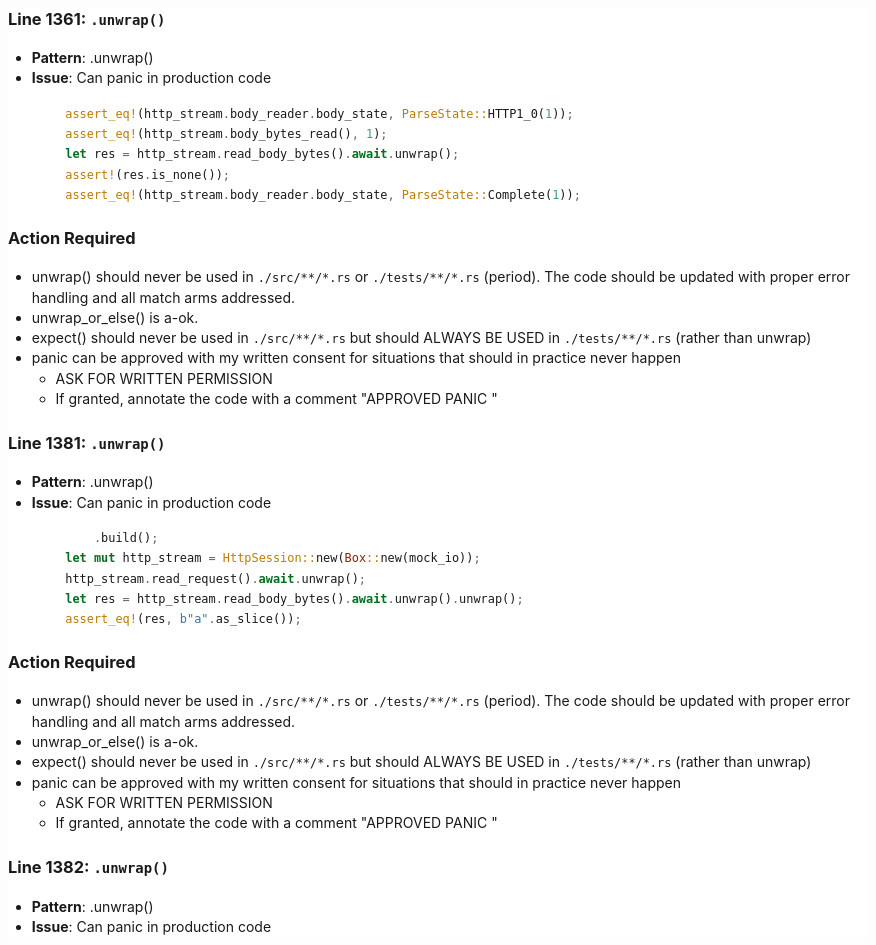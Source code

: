
### Line 1361: `.unwrap()`

- **Pattern**: .unwrap()
- **Issue**: Can panic in production code

```rust
        assert_eq!(http_stream.body_reader.body_state, ParseState::HTTP1_0(1));
        assert_eq!(http_stream.body_bytes_read(), 1);
        let res = http_stream.read_body_bytes().await.unwrap();
        assert!(res.is_none());
        assert_eq!(http_stream.body_reader.body_state, ParseState::Complete(1));
```

### Action Required

- unwrap() should never be used in `./src/**/*.rs` or `./tests/**/*.rs` (period). The code should be updated with proper error handling and all match arms addressed.
- unwrap_or_else() is a-ok. 
- expect() should never be used in `./src/**/*.rs` but should ALWAYS BE USED in `./tests/**/*.rs` (rather than unwrap)
- panic can be approved with my written consent for situations that should in practice never happen  
  - ASK FOR WRITTEN PERMISSION
  - If granted, annotate the code with a comment "APPROVED PANIC "


### Line 1381: `.unwrap()`

- **Pattern**: .unwrap()
- **Issue**: Can panic in production code

```rust
            .build();
        let mut http_stream = HttpSession::new(Box::new(mock_io));
        http_stream.read_request().await.unwrap();
        let res = http_stream.read_body_bytes().await.unwrap().unwrap();
        assert_eq!(res, b"a".as_slice());
```

### Action Required

- unwrap() should never be used in `./src/**/*.rs` or `./tests/**/*.rs` (period). The code should be updated with proper error handling and all match arms addressed.
- unwrap_or_else() is a-ok. 
- expect() should never be used in `./src/**/*.rs` but should ALWAYS BE USED in `./tests/**/*.rs` (rather than unwrap)
- panic can be approved with my written consent for situations that should in practice never happen  
  - ASK FOR WRITTEN PERMISSION
  - If granted, annotate the code with a comment "APPROVED PANIC "


### Line 1382: `.unwrap()`

- **Pattern**: .unwrap()
- **Issue**: Can panic in production code
